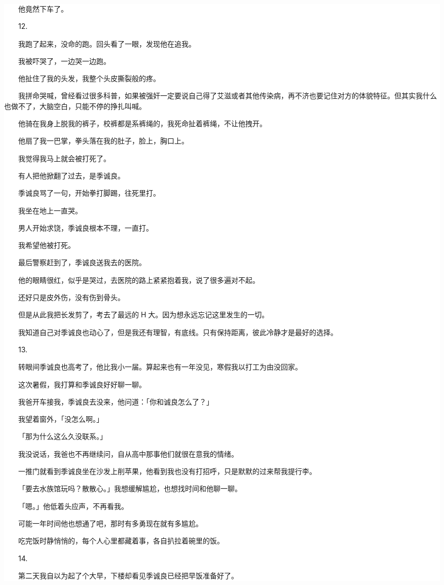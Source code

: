 &emsp;&emsp;他竟然下车了。  
  
&emsp;&emsp;12.  
  
&emsp;&emsp;我跑了起来，没命的跑。回头看了一眼，发现他在追我。  
  
&emsp;&emsp;我被吓哭了，一边哭一边跑。  
  
&emsp;&emsp;他扯住了我的头发，我整个头皮撕裂般的疼。  
  
&emsp;&emsp;我拼命哭喊，曾经看过很多科普，如果被强奸一定要说自己得了艾滋或者其他传染病，再不济也要记住对方的体貌特征。但其实我什么也做不了，大脑空白，只能不停的挣扎叫喊。  
  
&emsp;&emsp;他骑在我身上脱我的裤子，校裤都是系裤绳的，我死命扯着裤绳，不让他拽开。  
  
&emsp;&emsp;他扇了我一巴掌，拳头落在我的肚子，脸上，胸口上。  
  
&emsp;&emsp;我觉得我马上就会被打死了。  
  
&emsp;&emsp;有人把他掀翻了过去，是季诚良。  
  
&emsp;&emsp;季诚良骂了一句，开始拳打脚踢，往死里打。  
  
&emsp;&emsp;我坐在地上一直哭。  
  
&emsp;&emsp;男人开始求饶，季诚良根本不理，一直打。  
  
&emsp;&emsp;我希望他被打死。  
  
&emsp;&emsp;最后警察赶到了，季诚良送我去的医院。  
  
&emsp;&emsp;他的眼睛很红，似乎是哭过，去医院的路上紧紧抱着我，说了很多遍对不起。  
  
&emsp;&emsp;还好只是皮外伤，没有伤到骨头。  
  
&emsp;&emsp;但是从此我把长发剪了，考去了最远的 H 大。因为想永远忘记这里发生的一切。  
  
&emsp;&emsp;我知道自己对季诚良也动心了，但是我还有理智，有底线。只有保持距离，彼此冷静才是最好的选择。  
  
&emsp;&emsp;13.  
  
&emsp;&emsp;转眼间季诚良也高考了，他比我小一届。算起来也有一年没见，寒假我以打工为由没回家。  
  
&emsp;&emsp;这次暑假，我打算和季诚良好好聊一聊。  
  
&emsp;&emsp;我爸开车接我，季诚良去没来，他问道：「你和诚良怎么了？」  
  
&emsp;&emsp;我望着窗外，「没怎么啊。」  
  
&emsp;&emsp;「那为什么这么久没联系。」  
  
&emsp;&emsp;我没说话，我爸也不再继续问，自从高中那事他们就很在意我的情绪。  
  
&emsp;&emsp;一推门就看到季诚良坐在沙发上削苹果，他看到我也没有打招呼，只是默默的过来帮我提行李。  
  
&emsp;&emsp;「要去水族馆玩吗？散散心。」我想缓解尴尬，也想找时间和他聊一聊。  
  
&emsp;&emsp;「嗯。」他低着头应声，不再看我。  
  
&emsp;&emsp;可能一年时间他也想通了吧，那时有多勇现在就有多尴尬。  
  
&emsp;&emsp;吃完饭时静悄悄的，每个人心里都藏着事，各自扒拉着碗里的饭。  
  
&emsp;&emsp;14.  
  
&emsp;&emsp;第二天我自以为起了个大早，下楼却看见季诚良已经把早饭准备好了。  
  